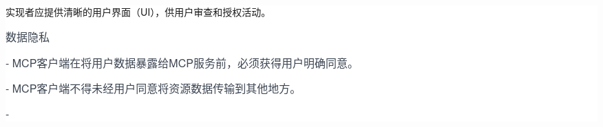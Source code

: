 实现者应提供清晰的用户界面（UI），供用户审查和授权活动。</span></p></td></tr><tr style="-webkit-tap-highlight-color: transparent;outline: 0px;font-family: &#34;PingFang SC&#34;, system-ui, -apple-system, &#34;system-ui&#34;, &#34;Helvetica Neue&#34;, &#34;Hiragino Sans GB&#34;, &#34;Microsoft YaHei UI&#34;, &#34;Microsoft YaHei&#34;, Arial, sans-serif;letter-spacing: 0.544px;background-color: rgb(255, 255, 255);visibility: visible;"><td width="120" colspan="1" rowspan="1" style="-webkit-tap-highlight-color: transparent;outline: 0px;font-family: &#34;PingFang SC&#34;, system-ui, -apple-system, &#34;system-ui&#34;, &#34;Helvetica Neue&#34;, &#34;Hiragino Sans GB&#34;, &#34;Microsoft YaHei UI&#34;, &#34;Microsoft YaHei&#34;, Arial, sans-serif;letter-spacing: 0.544px;background-color: rgb(255, 255, 255);visibility: visible;"><p style="-webkit-tap-highlight-color: transparent;outline: 0px;font-family: &#34;PingFang SC&#34;, system-ui, -apple-system, &#34;system-ui&#34;, &#34;Helvetica Neue&#34;, &#34;Hiragino Sans GB&#34;, &#34;Microsoft YaHei UI&#34;, &#34;Microsoft YaHei&#34;, Arial, sans-serif;letter-spacing: 0.544px;background-color: rgb(255, 255, 255);visibility: visible;"><span style="-webkit-tap-highlight-color: transparent;outline: 0px;color: rgb(62, 71, 83);font-family: &#34;Helvetica Neue&#34;, Helvetica, &#34;Hiragino Sans GB&#34;, &#34;Microsoft YaHei&#34;, Arial;font-size: 16px;letter-spacing: 0em;text-align: center;visibility: visible;">数据隐私</span></p></td><td width="511" colspan="1" rowspan="1" style="-webkit-tap-highlight-color: transparent;outline: 0px;font-family: &#34;PingFang SC&#34;, system-ui, -apple-system, &#34;system-ui&#34;, &#34;Helvetica Neue&#34;, &#34;Hiragino Sans GB&#34;, &#34;Microsoft YaHei UI&#34;, &#34;Microsoft YaHei&#34;, Arial, sans-serif;letter-spacing: 0.544px;background-color: rgb(255, 255, 255);visibility: visible;"><p style="-webkit-tap-highlight-color: transparent;outline: 0px;font-family: &#34;PingFang SC&#34;, system-ui, -apple-system, &#34;system-ui&#34;, &#34;Helvetica Neue&#34;, &#34;Hiragino Sans GB&#34;, &#34;Microsoft YaHei UI&#34;, &#34;Microsoft YaHei&#34;, Arial, sans-serif;letter-spacing: 0.544px;background-color: rgb(255, 255, 255);visibility: visible;"><span style="-webkit-tap-highlight-color: transparent;outline: 0px;color: rgb(62, 71, 83);font-family: &#34;Helvetica Neue&#34;, Helvetica, &#34;Hiragino Sans GB&#34;, &#34;Microsoft YaHei&#34;, Arial;font-size: 16px;letter-spacing: 0em;text-align: center;visibility: visible;">- MCP客户端在将用户数据暴露给MCP服务前，必须获得用户明确同意。</span></p><p style="-webkit-tap-highlight-color: transparent;outline: 0px;font-family: &#34;PingFang SC&#34;, system-ui, -apple-system, &#34;system-ui&#34;, &#34;Helvetica Neue&#34;, &#34;Hiragino Sans GB&#34;, &#34;Microsoft YaHei UI&#34;, &#34;Microsoft YaHei&#34;, Arial, sans-serif;letter-spacing: 0.544px;background-color: rgb(255, 255, 255);visibility: visible;"><span style="-webkit-tap-highlight-color: transparent;outline: 0px;color: rgb(62, 71, 83);font-family: &#34;Helvetica Neue&#34;, Helvetica, &#34;Hiragino Sans GB&#34;, &#34;Microsoft YaHei&#34;, Arial;font-size: 16px;letter-spacing: 0em;text-align: center;visibility: visible;">- MCP客户端不得未经用户同意将资源数据传输到其他地方。</span></p><p style="-webkit-tap-highlight-color: transparent;outline: 0px;font-family: &#34;PingFang SC&#34;, system-ui, -apple-system, &#34;system-ui&#34;, &#34;Helvetica Neue&#34;, &#34;Hiragino Sans GB&#34;, &#34;Microsoft YaHei UI&#34;, &#34;Microsoft YaHei&#34;, Arial, sans-serif;letter-spacing: 0.544px;background-color: rgb(255, 255, 255);visibility: visible;"><span style="-webkit-tap-highlight-color: transparent;outline: 0px;color: rgb(62, 71, 83);font-family: &#34;Helvetica Neue&#34;, Helvetica, &#34;Hiragino Sans GB&#34;, &#34;Microsoft YaHei&#34;, Arial;font-size: 16px;letter-spacing: 0em;text-align: center;visibility: visible;">-